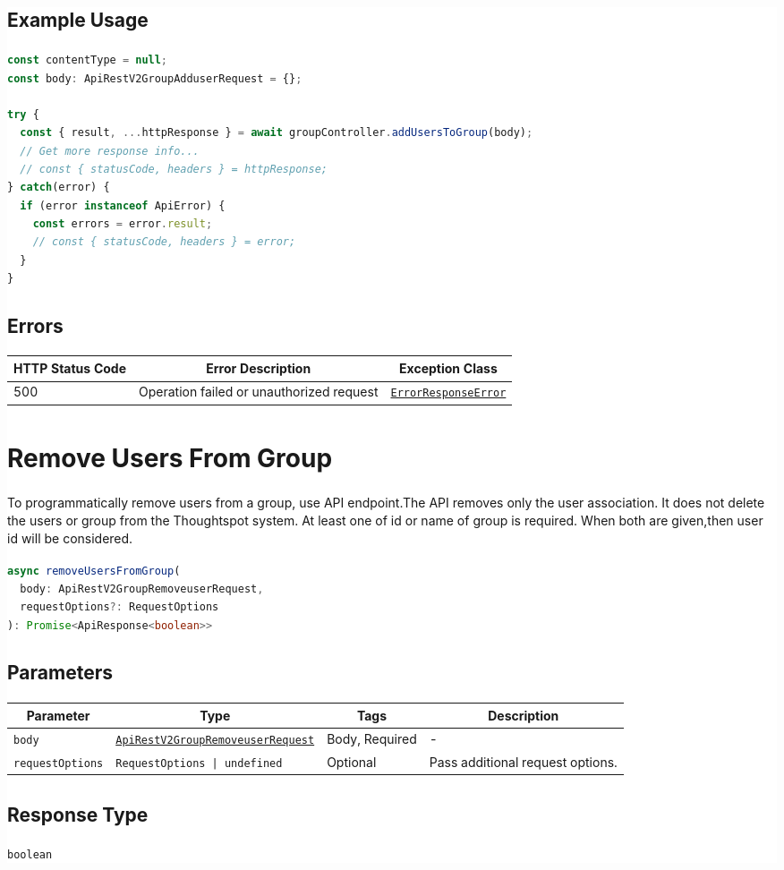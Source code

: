## Example Usage

```ts
const contentType = null;
const body: ApiRestV2GroupAdduserRequest = {};

try {
  const { result, ...httpResponse } = await groupController.addUsersToGroup(body);
  // Get more response info...
  // const { statusCode, headers } = httpResponse;
} catch(error) {
  if (error instanceof ApiError) {
    const errors = error.result;
    // const { statusCode, headers } = error;
  }
}
```

## Errors

| HTTP Status Code | Error Description | Exception Class |
|  --- | --- | --- |
| 500 | Operation failed or unauthorized request | [`ErrorResponseError`](/doc/models/error-response-error.md) |


# Remove Users From Group

To programmatically remove users from a group, use API endpoint.The API removes only the user association. It does not delete the users or group from the Thoughtspot system. At least one of id or name of group is required. When both are given,then user id will be considered.

```ts
async removeUsersFromGroup(
  body: ApiRestV2GroupRemoveuserRequest,
  requestOptions?: RequestOptions
): Promise<ApiResponse<boolean>>
```

## Parameters

| Parameter | Type | Tags | Description |
|  --- | --- | --- | --- |
| `body` | [`ApiRestV2GroupRemoveuserRequest`](/doc/models/api-rest-v2-group-removeuser-request.md) | Body, Required | - |
| `requestOptions` | `RequestOptions \| undefined` | Optional | Pass additional request options. |

## Response Type

`boolean`
